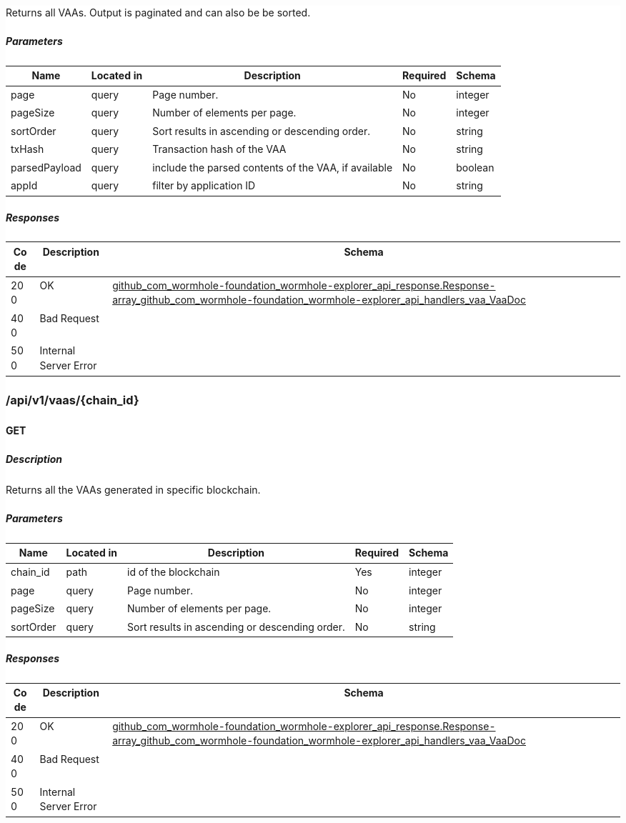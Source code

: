 Returns all VAAs. Output is paginated and can also be be sorted.

##### Parameters

| Name | Located in | Description | Required | Schema |
| ---- | ---------- | ----------- | -------- | ------ |
| page | query | Page number. | No | integer |
| pageSize | query | Number of elements per page. | No | integer |
| sortOrder | query | Sort results in ascending or descending order. | No | string |
| txHash | query | Transaction hash of the VAA | No | string |
| parsedPayload | query | include the parsed contents of the VAA, if available | No | boolean |
| appId | query | filter by application ID | No | string |

##### Responses

| Code | Description | Schema |
| ---- | ----------- | ------ |
| 200 | OK | [github_com_wormhole-foundation_wormhole-explorer_api_response.Response-array_github_com_wormhole-foundation_wormhole-explorer_api_handlers_vaa_VaaDoc](#github_com_wormhole-foundation_wormhole-explorer_api_responseresponse-array_github_com_wormhole-foundation_wormhole-explorer_api_handlers_vaa_vaadoc) |
| 400 | Bad Request |  |
| 500 | Internal Server Error |  |

### /api/v1/vaas/{chain_id}

#### GET
##### Description

Returns all the VAAs generated in specific blockchain.

##### Parameters

| Name | Located in | Description | Required | Schema |
| ---- | ---------- | ----------- | -------- | ------ |
| chain_id | path | id of the blockchain | Yes | integer |
| page | query | Page number. | No | integer |
| pageSize | query | Number of elements per page. | No | integer |
| sortOrder | query | Sort results in ascending or descending order. | No | string |

##### Responses

| Code | Description | Schema |
| ---- | ----------- | ------ |
| 200 | OK | [github_com_wormhole-foundation_wormhole-explorer_api_response.Response-array_github_com_wormhole-foundation_wormhole-explorer_api_handlers_vaa_VaaDoc](#github_com_wormhole-foundation_wormhole-explorer_api_responseresponse-array_github_com_wormhole-foundation_wormhole-explorer_api_handlers_vaa_vaadoc) |
| 400 | Bad Request |  |
| 500 | Internal Server Error |  |
